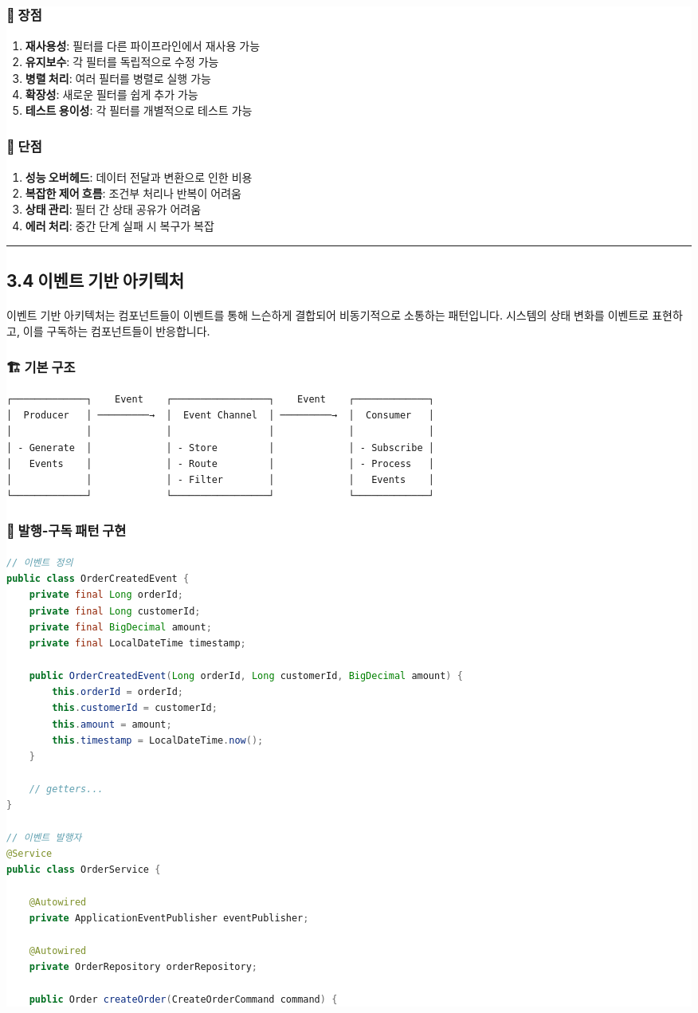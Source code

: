 ### 🌟 장점

1. **재사용성**: 필터를 다른 파이프라인에서 재사용 가능
2. **유지보수**: 각 필터를 독립적으로 수정 가능
3. **병렬 처리**: 여러 필터를 병렬로 실행 가능
4. **확장성**: 새로운 필터를 쉽게 추가 가능
5. **테스트 용이성**: 각 필터를 개별적으로 테스트 가능

### 🚨 단점

1. **성능 오버헤드**: 데이터 전달과 변환으로 인한 비용
2. **복잡한 제어 흐름**: 조건부 처리나 반복이 어려움
3. **상태 관리**: 필터 간 상태 공유가 어려움
4. **에러 처리**: 중간 단계 실패 시 복구가 복잡

---

## 3.4 이벤트 기반 아키텍처

이벤트 기반 아키텍처는 컴포넌트들이 이벤트를 통해 느슨하게 결합되어 비동기적으로 소통하는 패턴입니다. 시스템의 상태 변화를 이벤트로 표현하고, 이를 구독하는 컴포넌트들이 반응합니다.

### 🏗️ 기본 구조

```
┌─────────────┐    Event    ┌─────────────────┐    Event    ┌─────────────┐
│  Producer   │ ─────────→  │  Event Channel  │ ─────────→  │  Consumer   │
│             │             │                 │             │             │
│ - Generate  │             │ - Store         │             │ - Subscribe │
│   Events    │             │ - Route         │             │ - Process   │
│             │             │ - Filter        │             │   Events    │
└─────────────┘             └─────────────────┘             └─────────────┘
```

### 🔧 발행-구독 패턴 구현

```java
// 이벤트 정의
public class OrderCreatedEvent {
    private final Long orderId;
    private final Long customerId;
    private final BigDecimal amount;
    private final LocalDateTime timestamp;
    
    public OrderCreatedEvent(Long orderId, Long customerId, BigDecimal amount) {
        this.orderId = orderId;
        this.customerId = customerId;
        this.amount = amount;
        this.timestamp = LocalDateTime.now();
    }
    
    // getters...
}

// 이벤트 발행자
@Service
public class OrderService {
    
    @Autowired
    private ApplicationEventPublisher eventPublisher;
    
    @Autowired
    private OrderRepository orderRepository;
    
    public Order createOrder(CreateOrderCommand command) {
```